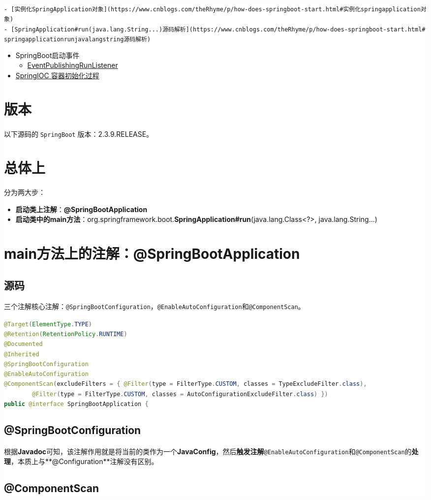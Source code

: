     - [实例化SpringApplication对象](https://www.cnblogs.com/theRhyme/p/how-does-springboot-start.html#实例化springapplication对象)
    - [SpringApplication#run(java.lang.String...)源码解析](https://www.cnblogs.com/theRhyme/p/how-does-springboot-start.html#springapplicationrunjavalangstring源码解析)
- SpringBoot启动事件
  - [EventPublishingRunListener](https://www.cnblogs.com/theRhyme/p/how-does-springboot-start.html#eventpublishingrunlistener)
- [SpringIOC 容器初始化过程](https://www.cnblogs.com/theRhyme/p/how-does-springboot-start.html#springioc-容器初始化过程)



# 版本

以下源码的 `SpringBoot` 版本：2.3.9.RELEASE。

# 总体上

分为两大步：

- **启动类上注解**：**@SpringBootApplication**
- **启动类中的main方法**：org.springframework.boot.**SpringApplication#run**(java.lang.Class<?>, java.lang.String...)

# main方法上的注解：@SpringBootApplication

## 源码

三个注解核心注解：`@SpringBootConfiguration`，`@EnableAutoConfiguration`和`@ComponentScan`。

```java
@Target(ElementType.TYPE)
@Retention(RetentionPolicy.RUNTIME)
@Documented
@Inherited
@SpringBootConfiguration
@EnableAutoConfiguration
@ComponentScan(excludeFilters = { @Filter(type = FilterType.CUSTOM, classes = TypeExcludeFilter.class),
		@Filter(type = FilterType.CUSTOM, classes = AutoConfigurationExcludeFilter.class) })
public @interface SpringBootApplication {
```

## @SpringBootConfiguration

根据**Javadoc**可知，该注解作用就是将当前的类作为一个**JavaConfig**，然后**触发注解**`@EnableAutoConfiguration`和`@ComponentScan`的**处理**，本质上与**@Configuration**注解没有区别。

## @ComponentScan
